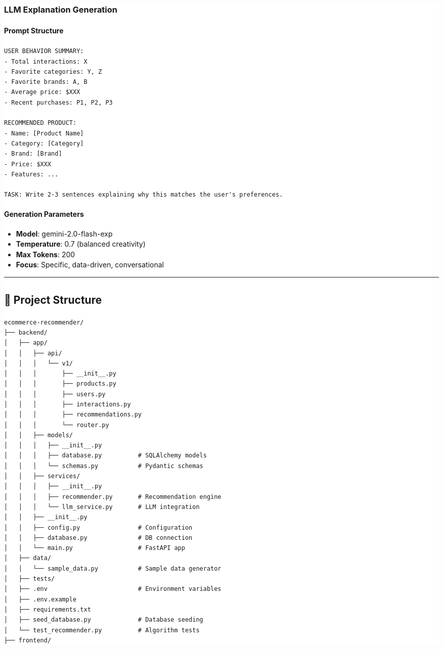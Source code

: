 ### LLM Explanation Generation

#### Prompt Structure
```
USER BEHAVIOR SUMMARY:
- Total interactions: X
- Favorite categories: Y, Z
- Favorite brands: A, B
- Average price: $XXX
- Recent purchases: P1, P2, P3

RECOMMENDED PRODUCT:
- Name: [Product Name]
- Category: [Category]
- Brand: [Brand]
- Price: $XXX
- Features: ...

TASK: Write 2-3 sentences explaining why this matches the user's preferences.
```

#### Generation Parameters
- **Model**: gemini-2.0-flash-exp
- **Temperature**: 0.7 (balanced creativity)
- **Max Tokens**: 200
- **Focus**: Specific, data-driven, conversational

---

## 📁 Project Structure
```
ecommerce-recommender/
├── backend/
│   ├── app/
│   │   ├── api/
│   │   │   └── v1/
│   │   │       ├── __init__.py
│   │   │       ├── products.py
│   │   │       ├── users.py
│   │   │       ├── interactions.py
│   │   │       ├── recommendations.py
│   │   │       └── router.py
│   │   ├── models/
│   │   │   ├── __init__.py
│   │   │   ├── database.py          # SQLAlchemy models
│   │   │   └── schemas.py           # Pydantic schemas
│   │   ├── services/
│   │   │   ├── __init__.py
│   │   │   ├── recommender.py       # Recommendation engine
│   │   │   └── llm_service.py       # LLM integration
│   │   ├── __init__.py
│   │   ├── config.py                # Configuration
│   │   ├── database.py              # DB connection
│   │   └── main.py                  # FastAPI app
│   ├── data/
│   │   └── sample_data.py           # Sample data generator
│   ├── tests/
│   ├── .env                         # Environment variables
│   ├── .env.example
│   ├── requirements.txt
│   ├── seed_database.py             # Database seeding
│   └── test_recommender.py          # Algorithm tests
├── frontend/
```